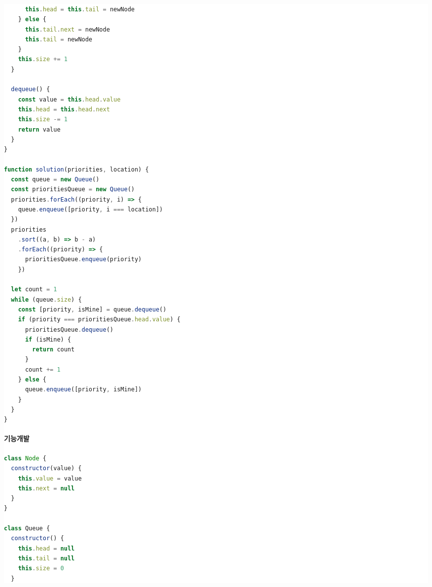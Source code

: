 ```js
      this.head = this.tail = newNode
    } else {
      this.tail.next = newNode
      this.tail = newNode
    }
    this.size += 1
  }

  dequeue() {
    const value = this.head.value
    this.head = this.head.next
    this.size -= 1
    return value
  }
}

function solution(priorities, location) {
  const queue = new Queue()
  const prioritiesQueue = new Queue()
  priorities.forEach((priority, i) => {
    queue.enqueue([priority, i === location])
  })
  priorities
    .sort((a, b) => b - a)
    .forEach((priority) => {
      prioritiesQueue.enqueue(priority)
    })

  let count = 1
  while (queue.size) {
    const [priority, isMine] = queue.dequeue()
    if (priority === prioritiesQueue.head.value) {
      prioritiesQueue.dequeue()
      if (isMine) {
        return count
      }
      count += 1
    } else {
      queue.enqueue([priority, isMine])
    }
  }
}
```





#### 기능개발

```js
class Node {
  constructor(value) {
    this.value = value
    this.next = null
  }
}

class Queue {
  constructor() {
    this.head = null
    this.tail = null
    this.size = 0
  }

```